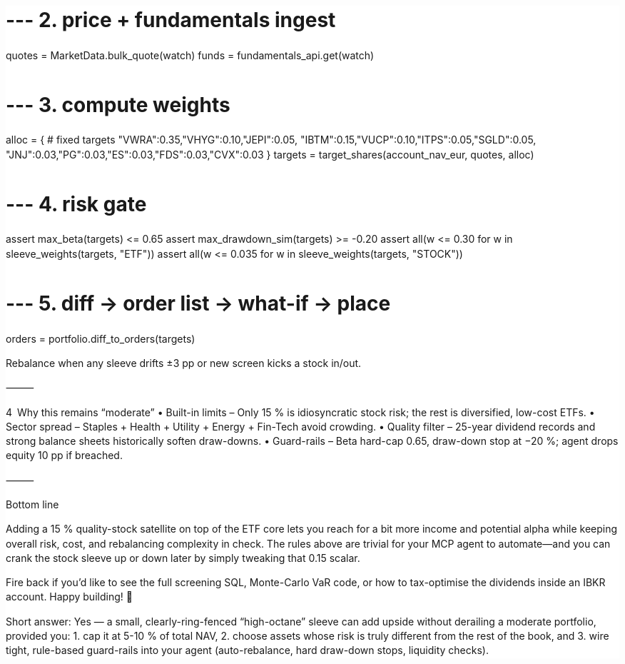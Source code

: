 # --- 2. price + fundamentals ingest
quotes  = MarketData.bulk_quote(watch)
funds   = fundamentals_api.get(watch)

# --- 3. compute weights
alloc = {              # fixed targets
    "VWRA":0.35,"VHYG":0.10,"JEPI":0.05,
    "IBTM":0.15,"VUCP":0.10,"ITPS":0.05,"SGLD":0.05,
    "JNJ":0.03,"PG":0.03,"ES":0.03,"FDS":0.03,"CVX":0.03
}
targets = target_shares(account_nav_eur, quotes, alloc)

# --- 4. risk gate
assert max_beta(targets) <= 0.65
assert max_drawdown_sim(targets) >= -0.20
assert all(w <= 0.30 for w in sleeve_weights(targets, "ETF"))
assert all(w <= 0.035 for w in sleeve_weights(targets, "STOCK"))

# --- 5. diff → order list → what-if → place
orders = portfolio.diff_to_orders(targets)

Rebalance when any sleeve drifts ±3 pp or new screen kicks a stock in/out.

⸻

4 Why this remains “moderate”
	•	Built-in limits – Only 15 % is idiosyncratic stock risk; the rest is diversified, low-cost ETFs.
	•	Sector spread – Staples + Health + Utility + Energy + Fin-Tech avoid crowding.
	•	Quality filter – 25-year dividend records and strong balance sheets historically soften draw-downs.
	•	Guard-rails – Beta hard-cap 0.65, draw-down stop at −20 %; agent drops equity 10 pp if breached.

⸻

Bottom line

Adding a 15 % quality-stock satellite on top of the ETF core lets you reach for a bit more income and potential alpha while keeping overall risk, cost, and rebalancing complexity in check.  The rules above are trivial for your MCP agent to automate—and you can crank the stock sleeve up or down later by simply tweaking that 0.15 scalar.

Fire back if you’d like to see the full screening SQL, Monte-Carlo VaR code, or how to tax-optimise the dividends inside an IBKR account.  Happy building! 🔧

Short answer: Yes — a small, clearly-ring-fenced “high-octane” sleeve can add upside without derailing a moderate portfolio, provided you:
	1.	cap it at 5-10 % of total NAV,
	2.	choose assets whose risk is truly different from the rest of the book, and
	3.	wire tight, rule-based guard-rails into your agent (auto-rebalance, hard draw-down stops, liquidity checks).
